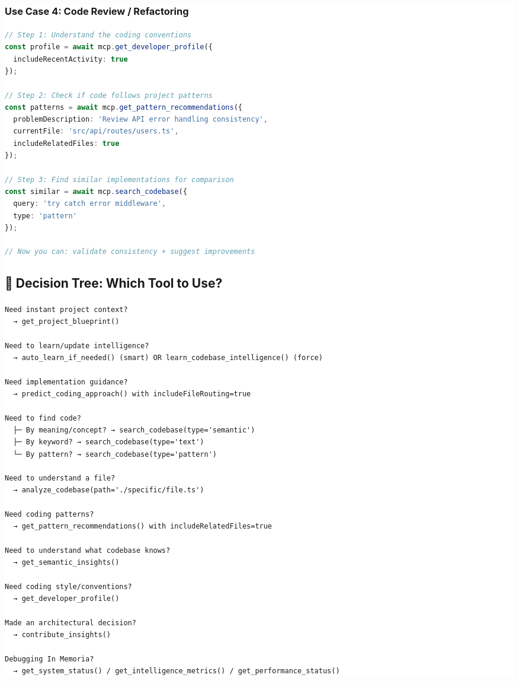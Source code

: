 ### Use Case 4: Code Review / Refactoring

```typescript
// Step 1: Understand the coding conventions
const profile = await mcp.get_developer_profile({
  includeRecentActivity: true
});

// Step 2: Check if code follows project patterns
const patterns = await mcp.get_pattern_recommendations({
  problemDescription: 'Review API error handling consistency',
  currentFile: 'src/api/routes/users.ts',
  includeRelatedFiles: true
});

// Step 3: Find similar implementations for comparison
const similar = await mcp.search_codebase({
  query: 'try catch error middleware',
  type: 'pattern'
});

// Now you can: validate consistency + suggest improvements
```

## 🎯 Decision Tree: Which Tool to Use?

```
Need instant project context?
  → get_project_blueprint()

Need to learn/update intelligence?
  → auto_learn_if_needed() (smart) OR learn_codebase_intelligence() (force)

Need implementation guidance?
  → predict_coding_approach() with includeFileRouting=true

Need to find code?
  ├─ By meaning/concept? → search_codebase(type='semantic')
  ├─ By keyword? → search_codebase(type='text')
  └─ By pattern? → search_codebase(type='pattern')

Need to understand a file?
  → analyze_codebase(path='./specific/file.ts')

Need coding patterns?
  → get_pattern_recommendations() with includeRelatedFiles=true

Need to understand what codebase knows?
  → get_semantic_insights()

Need coding style/conventions?
  → get_developer_profile()

Made an architectural decision?
  → contribute_insights()

Debugging In Memoria?
  → get_system_status() / get_intelligence_metrics() / get_performance_status()
```
